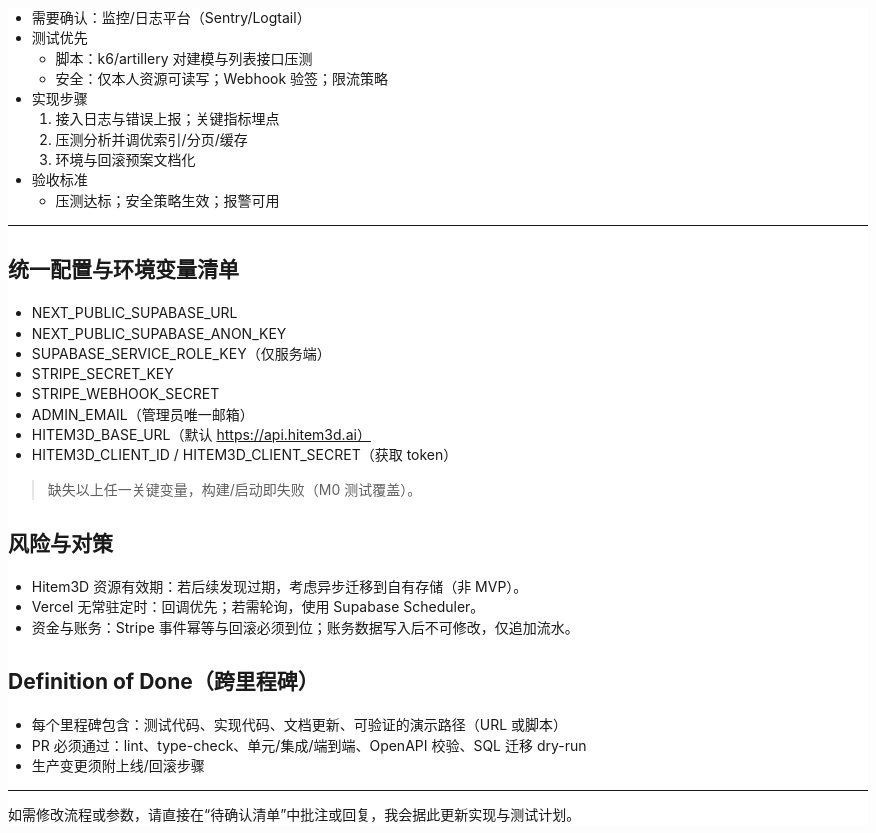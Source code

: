 - 需要确认：监控/日志平台（Sentry/Logtail）
- 测试优先
  - 脚本：k6/artillery 对建模与列表接口压测
  - 安全：仅本人资源可读写；Webhook 验签；限流策略
- 实现步骤
  1) 接入日志与错误上报；关键指标埋点
  2) 压测分析并调优索引/分页/缓存
  3) 环境与回滚预案文档化
- 验收标准
  - 压测达标；安全策略生效；报警可用

---

## 统一配置与环境变量清单
- NEXT_PUBLIC_SUPABASE_URL
- NEXT_PUBLIC_SUPABASE_ANON_KEY
- SUPABASE_SERVICE_ROLE_KEY（仅服务端）
- STRIPE_SECRET_KEY
- STRIPE_WEBHOOK_SECRET
- ADMIN_EMAIL（管理员唯一邮箱）
- HITEM3D_BASE_URL（默认 https://api.hitem3d.ai）
- HITEM3D_CLIENT_ID / HITEM3D_CLIENT_SECRET（获取 token）

> 缺失以上任一关键变量，构建/启动即失败（M0 测试覆盖）。

## 风险与对策
- Hitem3D 资源有效期：若后续发现过期，考虑异步迁移到自有存储（非 MVP）。
- Vercel 无常驻定时：回调优先；若需轮询，使用 Supabase Scheduler。
- 资金与账务：Stripe 事件幂等与回滚必须到位；账务数据写入后不可修改，仅追加流水。

## Definition of Done（跨里程碑）
- 每个里程碑包含：测试代码、实现代码、文档更新、可验证的演示路径（URL 或脚本）
- PR 必须通过：lint、type-check、单元/集成/端到端、OpenAPI 校验、SQL 迁移 dry-run
- 生产变更须附上线/回滚步骤

---

如需修改流程或参数，请直接在“待确认清单”中批注或回复，我会据此更新实现与测试计划。
